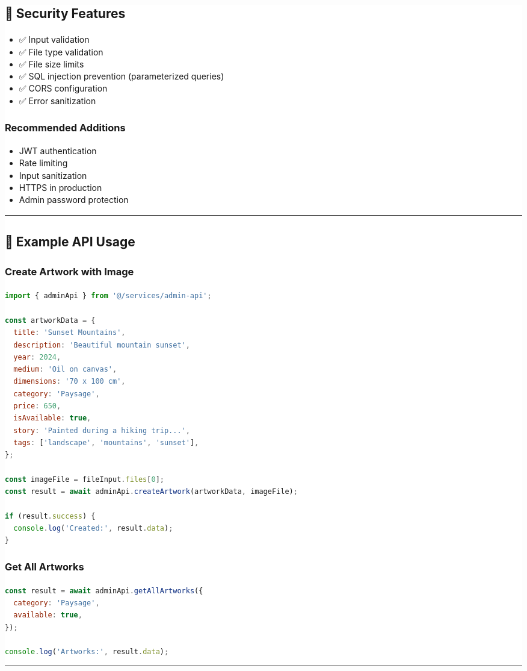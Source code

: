 
## 🔐 Security Features

- ✅ Input validation
- ✅ File type validation
- ✅ File size limits
- ✅ SQL injection prevention (parameterized queries)
- ✅ CORS configuration
- ✅ Error sanitization

### Recommended Additions

- JWT authentication
- Rate limiting
- Input sanitization
- HTTPS in production
- Admin password protection

---

## 🎨 Example API Usage

### Create Artwork with Image

```javascript
import { adminApi } from '@/services/admin-api';

const artworkData = {
  title: 'Sunset Mountains',
  description: 'Beautiful mountain sunset',
  year: 2024,
  medium: 'Oil on canvas',
  dimensions: '70 x 100 cm',
  category: 'Paysage',
  price: 650,
  isAvailable: true,
  story: 'Painted during a hiking trip...',
  tags: ['landscape', 'mountains', 'sunset'],
};

const imageFile = fileInput.files[0];
const result = await adminApi.createArtwork(artworkData, imageFile);

if (result.success) {
  console.log('Created:', result.data);
}
```

### Get All Artworks

```javascript
const result = await adminApi.getAllArtworks({
  category: 'Paysage',
  available: true,
});

console.log('Artworks:', result.data);
```

---